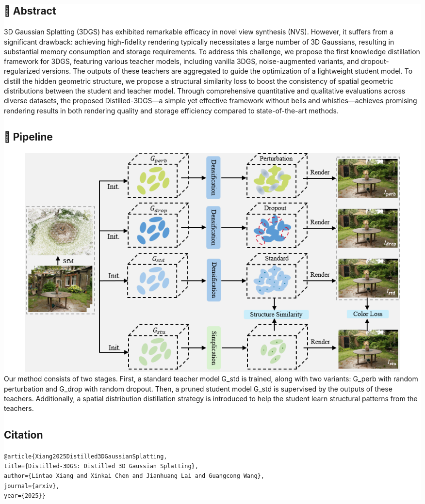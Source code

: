 
## 🌟 Abstract
3D Gaussian Splatting (3DGS) has exhibited remarkable efficacy in novel view synthesis (NVS). However, it suffers from a significant drawback: achieving high-fidelity rendering typically necessitates a large number of 3D Gaussians, resulting in substantial memory consumption and storage requirements. To address this challenge, we propose the first knowledge distillation framework for 3DGS, featuring various teacher models, including vanilla 3DGS, noise-augmented variants, and dropout-regularized versions.  The outputs of these teachers are aggregated to guide the optimization of a lightweight student model. To distill the hidden geometric structure, we propose a structural similarity loss to boost the consistency of spatial geometric distributions between the student and teacher model. Through comprehensive quantitative and qualitative evaluations across diverse datasets, the proposed Distilled-3DGS—a simple yet effective framework without bells and whistles—achieves promising rendering results in both rendering quality and storage efficiency compared to state-of-the-art methods. 

## 🌟 Pipeline
<div style="text-align:center">
<img src="assets/fig2.png"  width="90%" height="100%">
</div>
Our method consists of two stages. First, a standard teacher model G_std is trained, along with two variants: G_perb with random perturbation and G_drop with random dropout. Then, a pruned student model G_std is supervised by the outputs of these teachers. Additionally, a spatial distribution distillation strategy is introduced to help the student learn structural patterns from the teachers.



<div class="container is-max-desktop content">
  <h2 class="title">Citation</h2>
  <pre><code>@article{Xiang2025Distilled3DGaussianSplatting,
title={Distilled-3DGS: Distilled 3D Gaussian Splatting},
author={Lintao Xiang and Xinkai Chen and Jianhuang Lai and Guangcong Wang},
journal={arxiv},
year={2025}}</code></pre>
</div>


